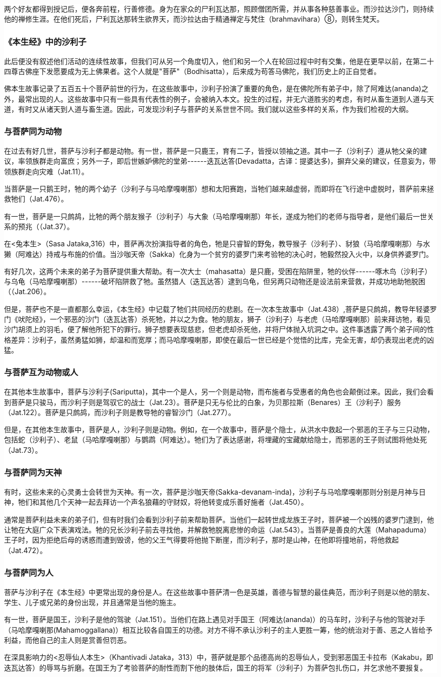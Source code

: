 两个好友都得到授记后，便各奔前程，行善修德。身为在家众的尸利瓦达那，照顾僧团所需，并从事各种慈善事业。而沙拉达沙门，则持续他的禅修生涯。在他们死后，尸利瓦达那转生欲界天，而沙拉达由于精通禅定与梵住（brahmavihara）⑧，则转生梵天。

### 《本生经》中的沙利子

此后便没有叙述他们活动的连续性故事，但我们可从另一个角度切入，他们和另一个人在轮回过程中时有交集，他是在更早以前，在第二十四尊古佛座下发愿要成为无上佛果者。这个人就是"菩萨"（Bodhisatta），后来成为苟答马佛陀，我们历史上的正自觉者。

佛本生故事记录了五百五十个菩萨前世的行为，在这些故事中，沙利子扮演了重要的角色，是在佛陀所有弟子中，除了阿难达(ananda)之外，最常出现的人。这些故事中只有一些具有代表性的例子，会被纳入本文。投生的过程，并无六道胜劣的考虑，有时从畜生道到人道与天道，有时又从诸天到人道与畜生道。因此，可发现沙利子与菩萨的关系世世不同。我们就以这些多样的关系，作为我们检视的大纲。

### 与菩萨同为动物

在过去有好几世，菩萨与沙利子都是动物。有一世，菩萨是一只鹿王，育有二子，皆授以领袖之道。其中一子（沙利子）遵从牠父亲的建议，率领族群走向富庶；另外一子，即后世嫉妒佛陀的堂弟------迭瓦达答(Devadatta，古译：提婆达多)，摒弃父亲的建议，任意妄为，带领族群走向灾难（Jat.11）。

当菩萨是一只鹅王时，牠的两个幼子（沙利子与马哈摩嘎喇那）想和太阳赛跑，当牠们越来越虚弱，而即将在飞行途中虚脱时，菩萨前来拯救牠们（Jat.476）。

有一世，菩萨是一只鹧鸪，比牠的两个朋友猴子（沙利子）与大象（马哈摩嘎喇那）年长，遂成为牠们的老师与指导者，是他们最后一世关系的预兆（（Jat.37）。

在\<兔本生\>（Sasa
Jataka,316）中，菩萨再次扮演指导者的角色，牠是只睿智的野兔，教导猴子（沙利子）、豺狼（马哈摩嘎喇那）与水獭（阿难达）持戒与布施的价值。当沙咖天帝（Sakka）化身为一个贫穷的婆罗门来考验牠的决心时，牠毅然投入火中，以身供养婆罗门。

有好几次，这两个未来的弟子为菩萨提供重大帮助。有一次大士（mahasatta）是只鹿，受困在陷阱里，牠的伙伴------啄木鸟（沙利子）与乌龟（马哈摩嘎喇那）------破坏陷阱救了牠。虽然猎人（迭瓦达答）逮到乌龟，但另两只动物还是设法前来营救，并成功地助牠脱困（（Jat.206）。

但是，菩萨也不是一直都那么幸运，《本生经》中记载了牠们共同经历的悲剧。在一次本生故事中（Jat.438）,菩萨是只鹧鸪，教导年轻婆罗门《吠陀经》，一个邪恶的沙门（迭瓦达答）杀死牠，并以之为食。牠的朋友，狮子（沙利子）与老虎（马哈摩嘎喇那）前来拜访牠，看见沙门胡须上的羽毛，便了解他所犯下的罪行。狮子想要表现慈悲，但老虎却杀死他，并将尸体抛入坑洞之中。这件事透露了两个弟子间的性格差异：沙利子，虽然勇猛如狮，却温和而宽厚；而马哈摩嘎喇那，即使在最后一世已经是个觉悟的比库，完全无害，却仍表现出老虎的凶猛。

### 与菩萨互为动物或人

在其他本生故事中，菩萨与沙利子(Sariputta)，其中一个是人，另一个则是动物，而布施者与受惠者的角色也会颠倒过来。因此，我们会看到菩萨是只骏马，而沙利子则是驾驭它的战士（Jat.23）。菩萨是只无与伦比的白象，为贝那拉斯（Benares）王（沙利子）服务（Jat.122）。菩萨是只鹧鸪，而沙利子则是教导牠的睿智沙门（Jat.277）。

但是，在其他本生故事中，菩萨是人，沙利子则是动物。例如，在一个故事中，菩萨是个隐士，从洪水中救起一个邪恶的王子与三只动物，包括蛇（沙利子）、老鼠（马哈摩嘎喇那）与鹦鹉（阿难达）。牠们为了表达感谢，将埋藏的宝藏献给隐士，而邪恶的王子则试图将他处死（Jat.73）。

### 与菩萨同为天神

有时，这些未来的心灵勇士会转世为天神。有一次，菩萨是沙咖天帝(Sakka-devanam-inda)，沙利子与马哈摩嘎喇那则分别是月神与日神，牠们和其他几个天神一起去拜访一个声名狼藉的守财奴，将他转变成乐善好施者（Jat.450）。

通常是菩萨利益未来的弟子们，但有时我们会看到沙利子前来帮助菩萨。当他们一起转世成龙族王子时，菩萨被一个凶残的婆罗门逮到，他让牠在大庭广众下表演戏法。牠的兄长沙利子前去寻找他，并解救牠脱离悲惨的命运（Jat.543）。当菩萨是善良的大莲（Mahapaduma）王子时，因为拒绝后母的诱惑而遭到毁谤，他的父王气得要将他抛下断崖，而沙利子，那时是山神，在他即将撞地前，将他救起（Jat.472）。

### 与菩萨同为人

菩萨与沙利子在《本生经》中更常出现的身份是人。在这些故事中菩萨清一色是英雄，善德与智慧的最佳典范，而沙利子则是以他的朋友、学生、儿子或兄弟的身份出现，并且通常是当他的施主。

有一世，菩萨是国王，沙利子是他的驾驶（Jat.151）。当他们在路上遇见对手国王（阿难达(ananda)）的马车时，沙利子与他的驾驶对手（马哈摩嘎喇那(Mahamoggallana)）相互比较各自国王的功德。对方不得不承认沙利子的主人更胜一筹，他的统治对于善、恶之人皆给予利益，而他自己的主人则是赏善但罚恶。

在深具影响力的\<忍辱仙人本生\>（Khantivadi
Jataka，313）中，菩萨就是那个品德高尚的忍辱仙人，受到邪恶国王卡拉布（Kakabu，即迭瓦达答）的辱骂与折磨。在国王为了考验菩萨的耐性而割下他的肢体后，国王的将军（沙利子）为菩萨包扎伤口，并乞求他不要报复。
